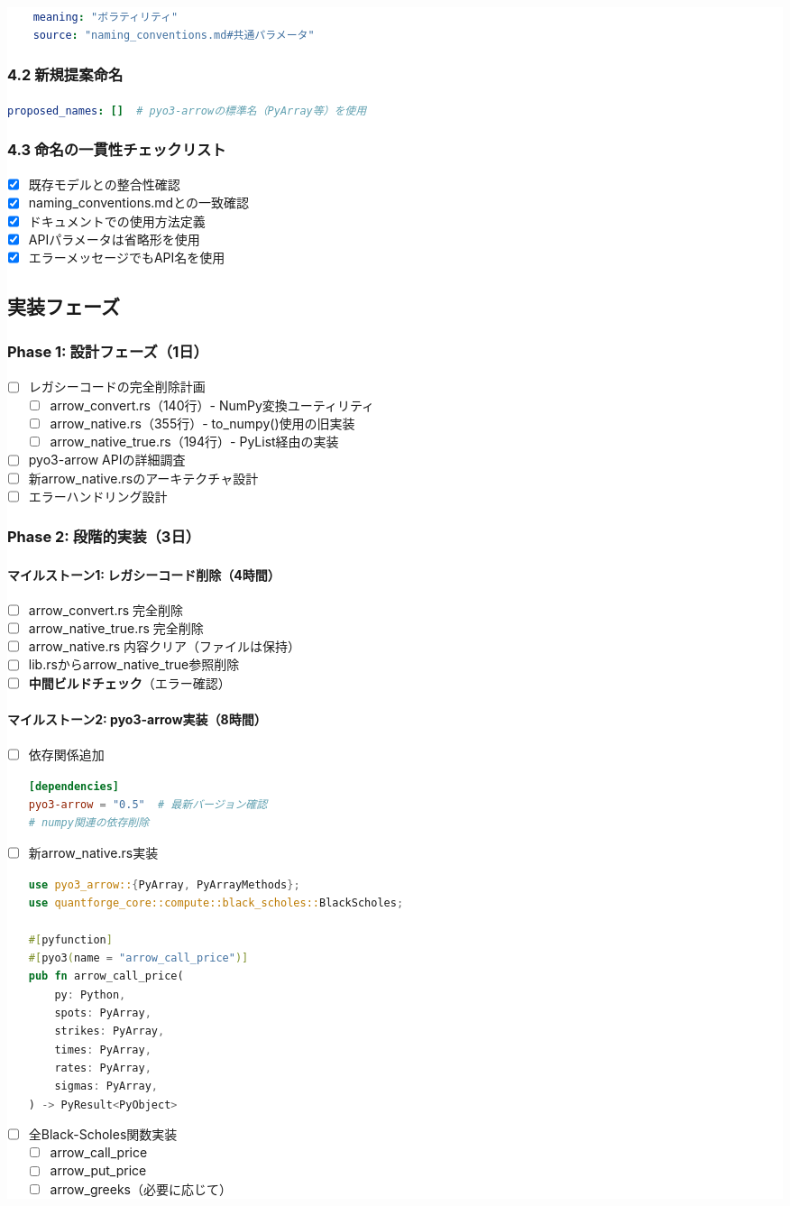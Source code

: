 ```yaml
    meaning: "ボラティリティ"
    source: "naming_conventions.md#共通パラメータ"
```

### 4.2 新規提案命名
```yaml
proposed_names: []  # pyo3-arrowの標準名（PyArray等）を使用
```

### 4.3 命名の一貫性チェックリスト
- [x] 既存モデルとの整合性確認
- [x] naming_conventions.mdとの一致確認
- [x] ドキュメントでの使用方法定義
- [x] APIパラメータは省略形を使用
- [x] エラーメッセージでもAPI名を使用

## 実装フェーズ

### Phase 1: 設計フェーズ（1日）
- [ ] レガシーコードの完全削除計画
  - [ ] arrow_convert.rs（140行）- NumPy変換ユーティリティ
  - [ ] arrow_native.rs（355行）- to_numpy()使用の旧実装
  - [ ] arrow_native_true.rs（194行）- PyList経由の実装
- [ ] pyo3-arrow APIの詳細調査
- [ ] 新arrow_native.rsのアーキテクチャ設計
- [ ] エラーハンドリング設計

### Phase 2: 段階的実装（3日）

#### マイルストーン1: レガシーコード削除（4時間）
- [ ] arrow_convert.rs 完全削除
- [ ] arrow_native_true.rs 完全削除
- [ ] arrow_native.rs 内容クリア（ファイルは保持）
- [ ] lib.rsからarrow_native_true参照削除
- [ ] **中間ビルドチェック**（エラー確認）

#### マイルストーン2: pyo3-arrow実装（8時間）
- [ ] 依存関係追加
  ```toml
  [dependencies]
  pyo3-arrow = "0.5"  # 最新バージョン確認
  # numpy関連の依存削除
  ```
- [ ] 新arrow_native.rs実装
  ```rust
  use pyo3_arrow::{PyArray, PyArrayMethods};
  use quantforge_core::compute::black_scholes::BlackScholes;
  
  #[pyfunction]
  #[pyo3(name = "arrow_call_price")]
  pub fn arrow_call_price(
      py: Python,
      spots: PyArray,
      strikes: PyArray,
      times: PyArray,
      rates: PyArray,
      sigmas: PyArray,
  ) -> PyResult<PyObject>
  ```
- [ ] 全Black-Scholes関数実装
  - [ ] arrow_call_price
  - [ ] arrow_put_price
  - [ ] arrow_greeks（必要に応じて）